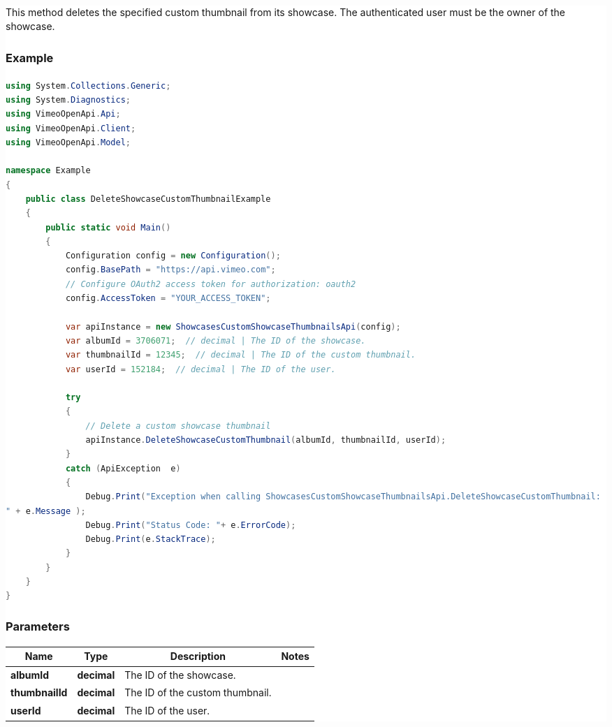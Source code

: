 This method deletes the specified custom thumbnail from its showcase. The authenticated user must be the owner of the showcase.

### Example
```csharp
using System.Collections.Generic;
using System.Diagnostics;
using VimeoOpenApi.Api;
using VimeoOpenApi.Client;
using VimeoOpenApi.Model;

namespace Example
{
    public class DeleteShowcaseCustomThumbnailExample
    {
        public static void Main()
        {
            Configuration config = new Configuration();
            config.BasePath = "https://api.vimeo.com";
            // Configure OAuth2 access token for authorization: oauth2
            config.AccessToken = "YOUR_ACCESS_TOKEN";

            var apiInstance = new ShowcasesCustomShowcaseThumbnailsApi(config);
            var albumId = 3706071;  // decimal | The ID of the showcase.
            var thumbnailId = 12345;  // decimal | The ID of the custom thumbnail.
            var userId = 152184;  // decimal | The ID of the user.

            try
            {
                // Delete a custom showcase thumbnail
                apiInstance.DeleteShowcaseCustomThumbnail(albumId, thumbnailId, userId);
            }
            catch (ApiException  e)
            {
                Debug.Print("Exception when calling ShowcasesCustomShowcaseThumbnailsApi.DeleteShowcaseCustomThumbnail: " + e.Message );
                Debug.Print("Status Code: "+ e.ErrorCode);
                Debug.Print(e.StackTrace);
            }
        }
    }
}
```

### Parameters

Name | Type | Description  | Notes
------------- | ------------- | ------------- | -------------
 **albumId** | **decimal**| The ID of the showcase. | 
 **thumbnailId** | **decimal**| The ID of the custom thumbnail. | 
 **userId** | **decimal**| The ID of the user. | 
